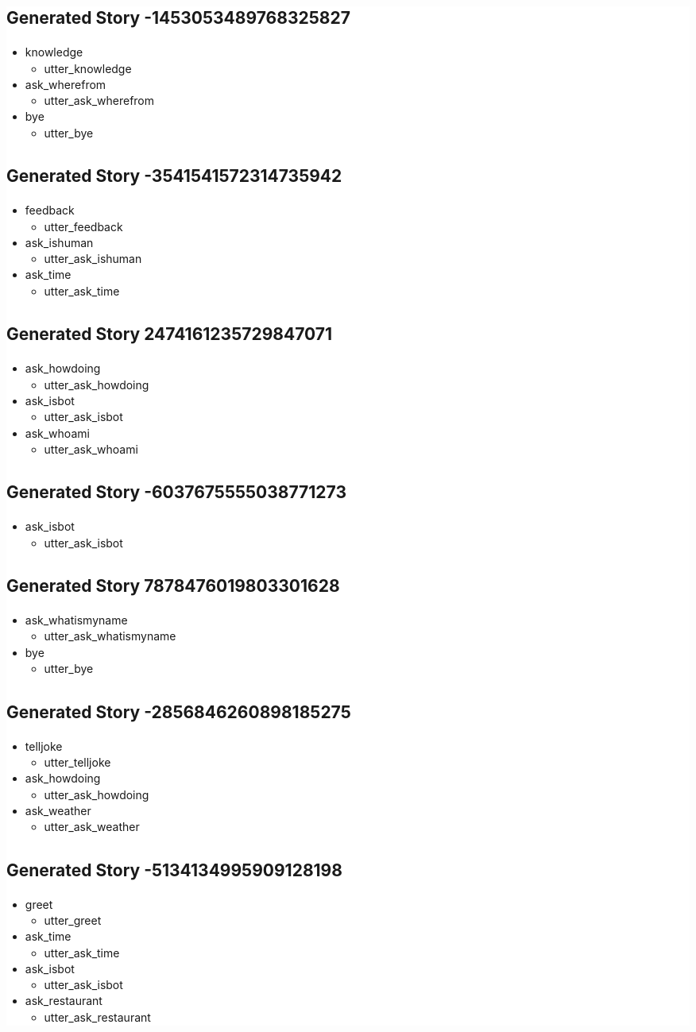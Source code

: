 ## Generated Story -1453053489768325827
* knowledge
    - utter_knowledge
* ask_wherefrom
    - utter_ask_wherefrom
* bye
    - utter_bye

## Generated Story -3541541572314735942
* feedback
    - utter_feedback
* ask_ishuman
    - utter_ask_ishuman
* ask_time
    - utter_ask_time

## Generated Story 2474161235729847071
* ask_howdoing
    - utter_ask_howdoing
* ask_isbot
    - utter_ask_isbot
* ask_whoami
    - utter_ask_whoami

## Generated Story -6037675555038771273
* ask_isbot
    - utter_ask_isbot

## Generated Story 7878476019803301628
* ask_whatismyname
    - utter_ask_whatismyname
* bye
    - utter_bye

## Generated Story -2856846260898185275
* telljoke
    - utter_telljoke
* ask_howdoing
    - utter_ask_howdoing
* ask_weather
    - utter_ask_weather

## Generated Story -5134134995909128198
* greet
    - utter_greet
* ask_time
    - utter_ask_time
* ask_isbot
    - utter_ask_isbot
* ask_restaurant
    - utter_ask_restaurant
